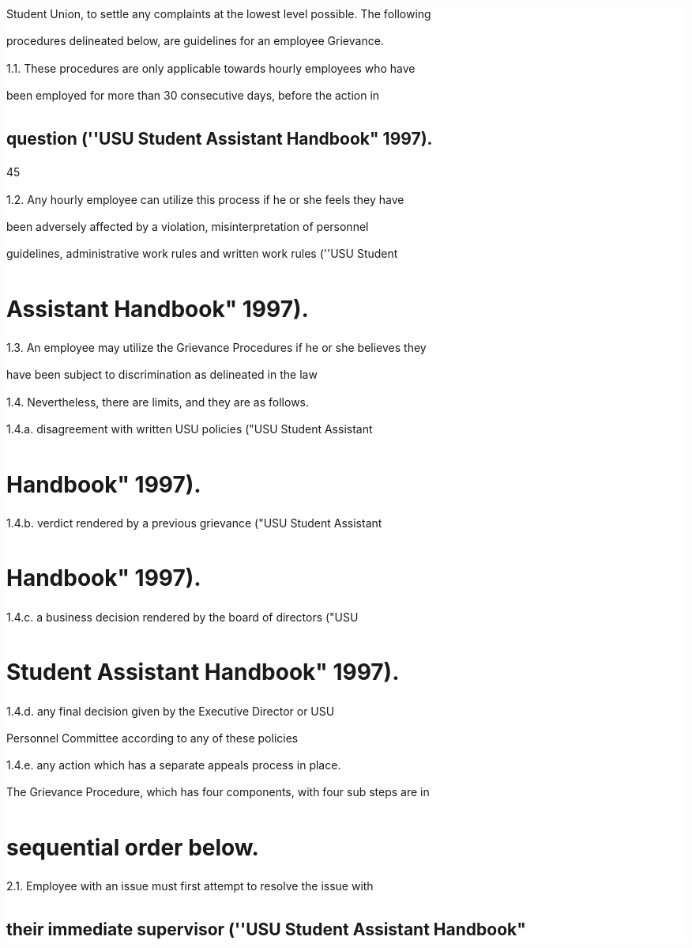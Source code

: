 Student Union, to settle any complaints at the lowest level possible. The following

procedures delineated below, are guidelines for an employee Grievance.

1.1. These procedures are only applicable towards hourly employees who have

been employed for more than 30 consecutive days, before the action in

## question (''USU Student Assistant Handbook" 1997).

45

1.2. Any hourly employee can utilize this process if he or she feels they have

been adversely affected by a violation, misinterpretation of personnel

guidelines, administrative work rules and written work rules (''USU Student

# Assistant Handbook" 1997).

1.3. An employee may utilize the Grievance Procedures if he or she believes they

have been subject to discrimination as delineated in the law

1.4. Nevertheless, there are limits, and they are as follows.

1.4.a. disagreement with written USU policies ("USU Student Assistant

# Handbook" 1997).

1.4.b. verdict rendered by a previous grievance ("USU Student Assistant

# Handbook" 1997).

1.4.c. a business decision rendered by the board of directors ("USU

# Student Assistant Handbook" 1997).

1.4.d. any final decision given by the Executive Director or USU

Personnel Committee according to any of these policies

1.4.e. any action which has a separate appeals process in place.

The Grievance Procedure, which has four components, with four sub steps are in

# sequential order below.

2.1. Employee with an issue must first attempt to resolve the issue with

## their immediate supervisor (''USU Student Assistant Handbook"
